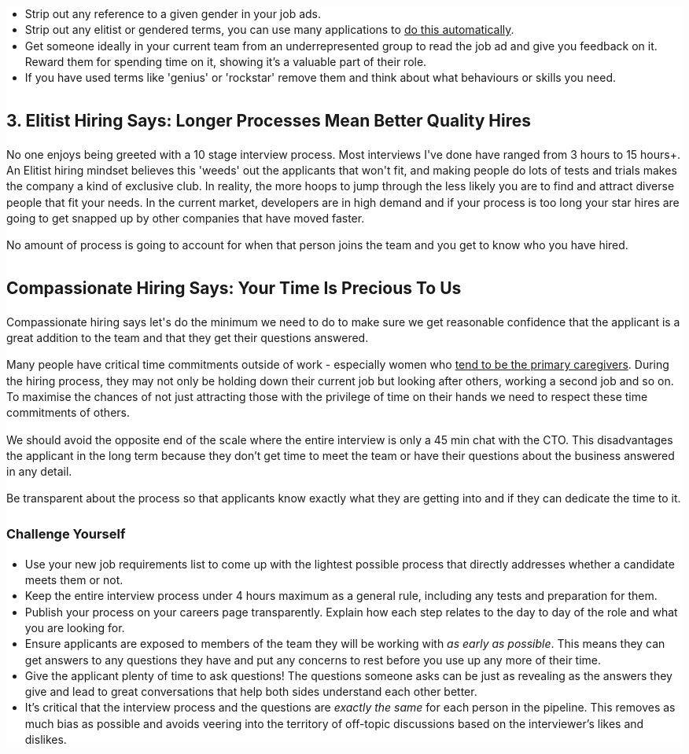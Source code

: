 - Strip out any reference to a given gender in your job ads.
- Strip out any elitist or gendered terms, you can use many applications to [do this automatically](http://gender-decoder.katmatfield.com/).
- Get someone ideally in your current team from an underrepresented group to read the job ad and give you feedback on it. Reward them for spending time on it, showing it’s a valuable part of their role.
- If you have used terms like 'genius' or 'rockstar' remove them and think about what behaviours or skills you need.

## 3. Elitist Hiring Says: Longer Processes Mean Better Quality Hires

No one enjoys being greeted with a 10 stage interview process. Most interviews I've done have ranged from 3 hours to 15 hours+. An Elitist hiring mindset believes this 'weeds' out the applicants that won't fit, and making people do lots of tests and trials makes the company a kind of exclusive club. In reality, the more hoops to jump through the less likely you are to find and attract diverse people that fit your needs. In the current market, developers are in high demand and if your process is too long your star hires are going to get snapped up by other companies that have moved faster.

No amount of process is going to account for when that person joins the team and you get to know who you have hired.

## Compassionate Hiring Says: Your Time Is Precious To Us

Compassionate hiring says let's do the minimum we need to do to make sure we get reasonable confidence that the applicant is a great addition to the team and that they get their questions answered.

Many people have critical time commitments outside of work - especially women who [tend to be the primary caregivers](https://www.amazon.co.uk/Better-Allies-Approach-Hiring/dp/1732723338). During the hiring process, they may not only be holding down their current job but looking after others, working a second job and so on. To maximise the chances of not just attracting those with the privilege of time on their hands we need to respect these time commitments of others.

We should avoid the opposite end of the scale where the entire interview is only a 45 min chat with the CTO. This disadvantages the applicant in the long term because they don’t get time to meet the team or have their questions about the business answered in any detail.

Be transparent about the process so that applicants know exactly what they are getting into and if they can dedicate the time to it.

### Challenge Yourself
- Use your new job requirements list to come up with the lightest possible process that directly addresses whether a candidate meets them or not.
- Keep the entire interview process under 4 hours maximum as a general rule, including any tests and preparation for them.
- Publish your process on your careers page transparently. Explain how each step relates to the day to day of the role and what you are looking for.
- Ensure applicants are exposed to members of the team they will be working with _as early as possible_. This means they can get answers to any questions they have and put any concerns to rest before you use up any more of their time.
- Give the applicant plenty of time to ask questions! The questions someone asks can be just as revealing as the answers they give and lead to great conversations that help both sides understand each other better.
- It’s critical that the interview process and the questions are _exactly the same_ for each person in the pipeline. This removes as much bias as possible and avoids veering into the territory of off-topic discussions based on the interviewer’s likes and dislikes.
